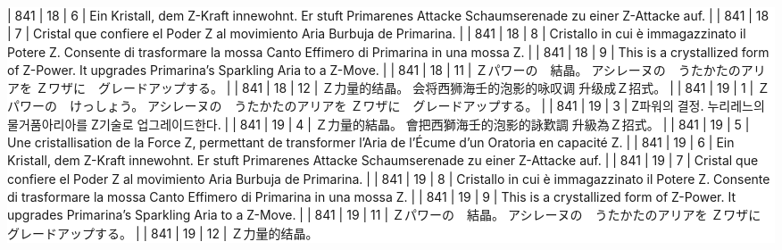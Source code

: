 | 841     | 18               | 6           | Ein Kristall, dem Z-Kraft innewohnt.
Er stuft Primarenes Attacke Schaumserenade
zu einer Z-Attacke auf.                                                            |
| 841     | 18               | 7           | Cristal que confiere el Poder Z al movimiento
Aria Burbuja de Primarina.                                                                                           |
| 841     | 18               | 8           | Cristallo in cui è immagazzinato il Potere Z.
Consente di trasformare la mossa Canto Effimero
di Primarina in una mossa Z.                                         |
| 841     | 18               | 9           | This is a crystallized form of Z-Power.
It upgrades Primarina’s Sparkling Aria to a Z-Move.                                                                        |
| 841     | 18               | 11          | Ｚパワーの　結晶。
アシレーヌの　うたかたのアリアを
Ｚワザに　グレードアップする。                                                                                                                         |
| 841     | 18               | 12          | Ｚ力量的结晶。
会将西狮海壬的泡影的咏叹调
升级成Ｚ招式。                                                                                                                                      |
| 841     | 19               | 1           | Ｚパワーの　けっしょう。
アシレーヌの　うたかたのアリアを
Ｚワザに　グレードアップする。                                                                                                                      |
| 841     | 19               | 3           | Z파워의 결정.
누리레느의 물거품아리아를
Z기술로 업그레이드한다.                                                                                                                               |
| 841     | 19               | 4           | Ｚ力量的結晶。
會把西獅海壬的泡影的詠歎調
升級為Ｚ招式。                                                                                                                                      |
| 841     | 19               | 5           | Une cristallisation de la Force Z, permettant de
transformer l’Aria de l’Écume d’un Oratoria
en capacité Z.                                                        |
| 841     | 19               | 6           | Ein Kristall, dem Z-Kraft innewohnt.
Er stuft Primarenes Attacke Schaumserenade
zu einer Z-Attacke auf.                                                            |
| 841     | 19               | 7           | Cristal que confiere el Poder Z al movimiento
Aria Burbuja de Primarina.                                                                                           |
| 841     | 19               | 8           | Cristallo in cui è immagazzinato il Potere Z.
Consente di trasformare la mossa Canto Effimero
di Primarina in una mossa Z.                                         |
| 841     | 19               | 9           | This is a crystallized form of Z-Power.
It upgrades Primarina’s Sparkling Aria to a Z-Move.                                                                        |
| 841     | 19               | 11          | Ｚパワーの　結晶。
アシレーヌの　うたかたのアリアを
Ｚワザに　グレードアップする。                                                                                                                         |
| 841     | 19               | 12          | Ｚ力量的结晶。